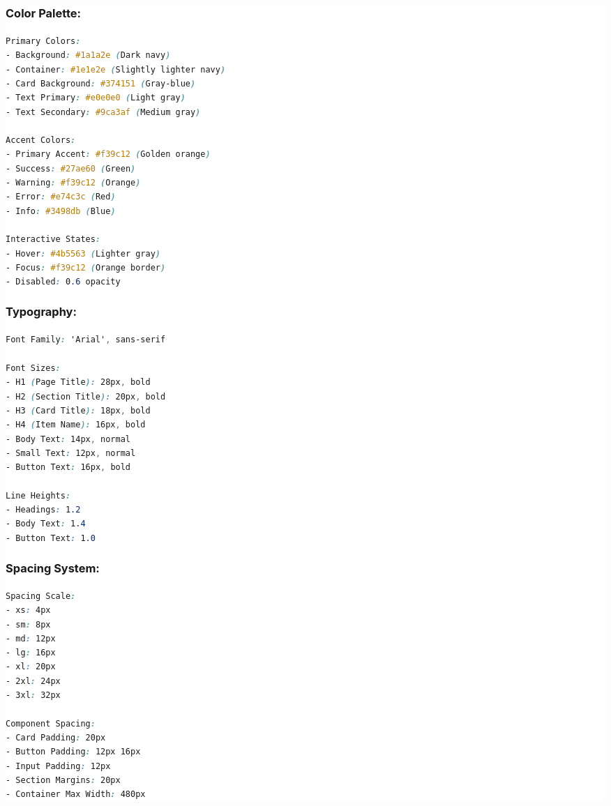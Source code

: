### **Color Palette:**
```css
Primary Colors:
- Background: #1a1a2e (Dark navy)
- Container: #1e1e2e (Slightly lighter navy)
- Card Background: #374151 (Gray-blue)
- Text Primary: #e0e0e0 (Light gray)
- Text Secondary: #9ca3af (Medium gray)

Accent Colors:
- Primary Accent: #f39c12 (Golden orange)
- Success: #27ae60 (Green)
- Warning: #f39c12 (Orange)
- Error: #e74c3c (Red)
- Info: #3498db (Blue)

Interactive States:
- Hover: #4b5563 (Lighter gray)
- Focus: #f39c12 (Orange border)
- Disabled: 0.6 opacity
```

### **Typography:**
```css
Font Family: 'Arial', sans-serif

Font Sizes:
- H1 (Page Title): 28px, bold
- H2 (Section Title): 20px, bold  
- H3 (Card Title): 18px, bold
- H4 (Item Name): 16px, bold
- Body Text: 14px, normal
- Small Text: 12px, normal
- Button Text: 16px, bold

Line Heights:
- Headings: 1.2
- Body Text: 1.4
- Button Text: 1.0
```

### **Spacing System:**
```css
Spacing Scale:
- xs: 4px
- sm: 8px  
- md: 12px
- lg: 16px
- xl: 20px
- 2xl: 24px
- 3xl: 32px

Component Spacing:
- Card Padding: 20px
- Button Padding: 12px 16px
- Input Padding: 12px
- Section Margins: 20px
- Container Max Width: 480px
```
